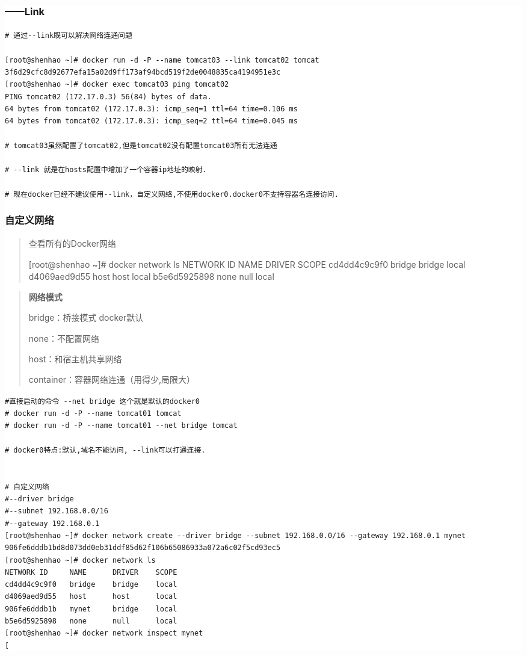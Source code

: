 



### ——Link

~~~shell
# 通过--link既可以解决网络连通问题

[root@shenhao ~]# docker run -d -P --name tomcat03 --link tomcat02 tomcat
3f6d29cfc8d92677efa15a02d9ff173af94bcd519f2de0048835ca4194951e3c
[root@shenhao ~]# docker exec tomcat03 ping tomcat02
PING tomcat02 (172.17.0.3) 56(84) bytes of data.
64 bytes from tomcat02 (172.17.0.3): icmp_seq=1 ttl=64 time=0.106 ms
64 bytes from tomcat02 (172.17.0.3): icmp_seq=2 ttl=64 time=0.045 ms

# tomcat03虽然配置了tomcat02,但是tomcat02没有配置tomcat03所有无法连通

# --link 就是在hosts配置中增加了一个容器ip地址的映射.

# 现在docker已经不建议使用--link，自定义网络,不使用docker0.docker0不支持容器名连接访问.
~~~



### 自定义网络

> 查看所有的Docker网络
>
> [root@shenhao ~]# docker network ls
> NETWORK ID     NAME      DRIVER    SCOPE
> cd4dd4c9c9f0   bridge    bridge    local
> d4069aed9d55   host      host      local
> b5e6d5925898   none      null      local

> **网络模式**
>
> bridge：桥接模式 docker默认
>
> none：不配置网络
>
> host：和宿主机共享网络
>
> container：容器网络连通（用得少,局限大）

~~~shell
#直接启动的命令 --net bridge 这个就是默认的docker0
# docker run -d -P --name tomcat01 tomcat
# docker run -d -P --name tomcat01 --net bridge tomcat
 
# docker0特点:默认,域名不能访问, --link可以打通连接.


# 自定义网络
#--driver bridge
#--subnet 192.168.0.0/16
#--gateway 192.168.0.1
[root@shenhao ~]# docker network create --driver bridge --subnet 192.168.0.0/16 --gateway 192.168.0.1 mynet
906fe6dddb1bd8d073dd0eb31ddf85d62f106b65086933a072a6c02f5cd93ec5
[root@shenhao ~]# docker network ls
NETWORK ID     NAME      DRIVER    SCOPE
cd4dd4c9c9f0   bridge    bridge    local
d4069aed9d55   host      host      local
906fe6dddb1b   mynet     bridge    local
b5e6d5925898   none      null      local
[root@shenhao ~]# docker network inspect mynet
[
~~~